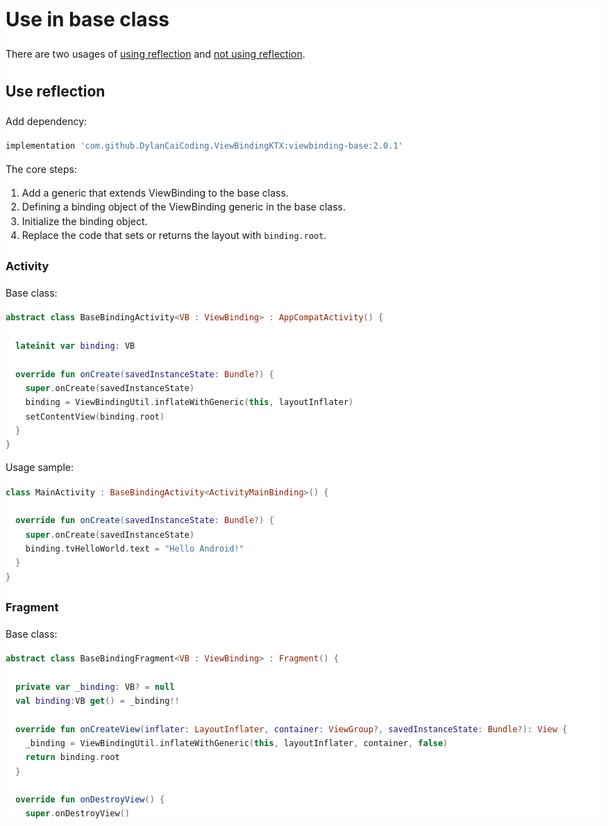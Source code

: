 # Use in base class

There are two usages of [using reflection](/en/kotlin/baseclass?id=use-reflection) and [not using reflection](/en/kotlin/baseclass?id=don39t-use-reflection).

## Use reflection

Add dependency:

```gradle
implementation 'com.github.DylanCaiCoding.ViewBindingKTX:viewbinding-base:2.0.1'
```

The core steps:

1. Add a generic that extends ViewBinding to the base class.
2. Defining a binding object of the ViewBinding generic in the base class.
3. Initialize the binding object.
4. Replace the code that sets or returns the layout with `binding.root`.

### Activity

Base class:

```kotlin
abstract class BaseBindingActivity<VB : ViewBinding> : AppCompatActivity() {

  lateinit var binding: VB

  override fun onCreate(savedInstanceState: Bundle?) {
    super.onCreate(savedInstanceState)
    binding = ViewBindingUtil.inflateWithGeneric(this, layoutInflater)
    setContentView(binding.root)
  }
}
```

Usage sample:

```kotlin
class MainActivity : BaseBindingActivity<ActivityMainBinding>() {

  override fun onCreate(savedInstanceState: Bundle?) {
    super.onCreate(savedInstanceState)
    binding.tvHelloWorld.text = "Hello Android!"
  }
}
```

### Fragment

Base class:

```kotlin
abstract class BaseBindingFragment<VB : ViewBinding> : Fragment() {

  private var _binding: VB? = null
  val binding:VB get() = _binding!!

  override fun onCreateView(inflater: LayoutInflater, container: ViewGroup?, savedInstanceState: Bundle?): View {
    _binding = ViewBindingUtil.inflateWithGeneric(this, layoutInflater, container, false)
    return binding.root
  }

  override fun onDestroyView() {
    super.onDestroyView()
```